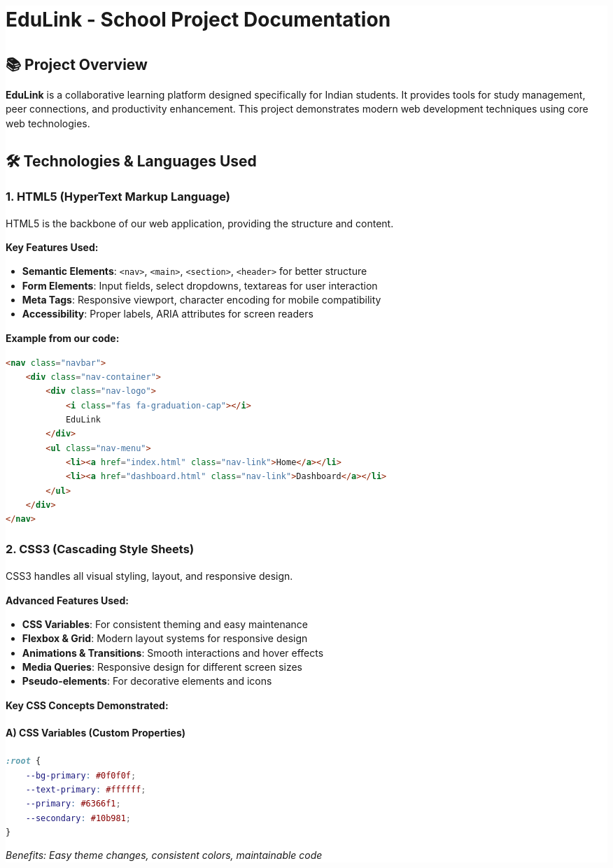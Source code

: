 # EduLink - School Project Documentation

## 📚 Project Overview
**EduLink** is a collaborative learning platform designed specifically for Indian students. It provides tools for study management, peer connections, and productivity enhancement. This project demonstrates modern web development techniques using core web technologies.

## 🛠️ Technologies & Languages Used

### 1. **HTML5 (HyperText Markup Language)**
HTML5 is the backbone of our web application, providing the structure and content.

**Key Features Used:**
- **Semantic Elements**: `<nav>`, `<main>`, `<section>`, `<header>` for better structure
- **Form Elements**: Input fields, select dropdowns, textareas for user interaction
- **Meta Tags**: Responsive viewport, character encoding for mobile compatibility
- **Accessibility**: Proper labels, ARIA attributes for screen readers

**Example from our code:**
```html
<nav class="navbar">
    <div class="nav-container">
        <div class="nav-logo">
            <i class="fas fa-graduation-cap"></i>
            EduLink
        </div>
        <ul class="nav-menu">
            <li><a href="index.html" class="nav-link">Home</a></li>
            <li><a href="dashboard.html" class="nav-link">Dashboard</a></li>
        </ul>
    </div>
</nav>
```

### 2. **CSS3 (Cascading Style Sheets)**
CSS3 handles all visual styling, layout, and responsive design.

**Advanced Features Used:**
- **CSS Variables**: For consistent theming and easy maintenance
- **Flexbox & Grid**: Modern layout systems for responsive design
- **Animations & Transitions**: Smooth interactions and hover effects
- **Media Queries**: Responsive design for different screen sizes
- **Pseudo-elements**: For decorative elements and icons

**Key CSS Concepts Demonstrated:**

#### A) CSS Variables (Custom Properties)
```css
:root {
    --bg-primary: #0f0f0f;
    --text-primary: #ffffff;
    --primary: #6366f1;
    --secondary: #10b981;
}
```
*Benefits: Easy theme changes, consistent colors, maintainable code*
